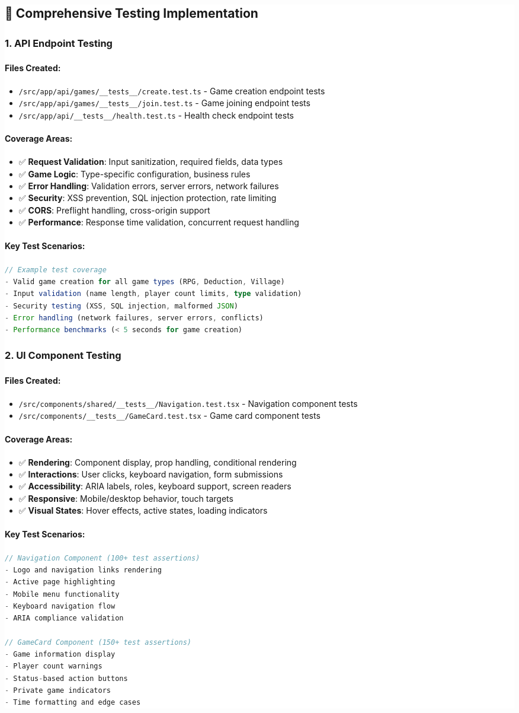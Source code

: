 
## 🧪 Comprehensive Testing Implementation

### 1. API Endpoint Testing

#### Files Created:
- `/src/app/api/games/__tests__/create.test.ts` - Game creation endpoint tests
- `/src/app/api/games/__tests__/join.test.ts` - Game joining endpoint tests  
- `/src/app/api/__tests__/health.test.ts` - Health check endpoint tests

#### Coverage Areas:
- ✅ **Request Validation**: Input sanitization, required fields, data types
- ✅ **Game Logic**: Type-specific configuration, business rules
- ✅ **Error Handling**: Validation errors, server errors, network failures
- ✅ **Security**: XSS prevention, SQL injection protection, rate limiting
- ✅ **CORS**: Preflight handling, cross-origin support
- ✅ **Performance**: Response time validation, concurrent request handling

#### Key Test Scenarios:
```typescript
// Example test coverage
- Valid game creation for all game types (RPG, Deduction, Village)
- Input validation (name length, player count limits, type validation)
- Security testing (XSS, SQL injection, malformed JSON)
- Error handling (network failures, server errors, conflicts)
- Performance benchmarks (< 5 seconds for game creation)
```

### 2. UI Component Testing

#### Files Created:
- `/src/components/shared/__tests__/Navigation.test.tsx` - Navigation component tests
- `/src/components/__tests__/GameCard.test.tsx` - Game card component tests

#### Coverage Areas:
- ✅ **Rendering**: Component display, prop handling, conditional rendering
- ✅ **Interactions**: User clicks, keyboard navigation, form submissions
- ✅ **Accessibility**: ARIA labels, roles, keyboard support, screen readers
- ✅ **Responsive**: Mobile/desktop behavior, touch targets
- ✅ **Visual States**: Hover effects, active states, loading indicators

#### Key Test Scenarios:
```typescript
// Navigation Component (100+ test assertions)
- Logo and navigation links rendering
- Active page highlighting
- Mobile menu functionality
- Keyboard navigation flow
- ARIA compliance validation

// GameCard Component (150+ test assertions)  
- Game information display
- Player count warnings
- Status-based action buttons
- Private game indicators
- Time formatting and edge cases
```
